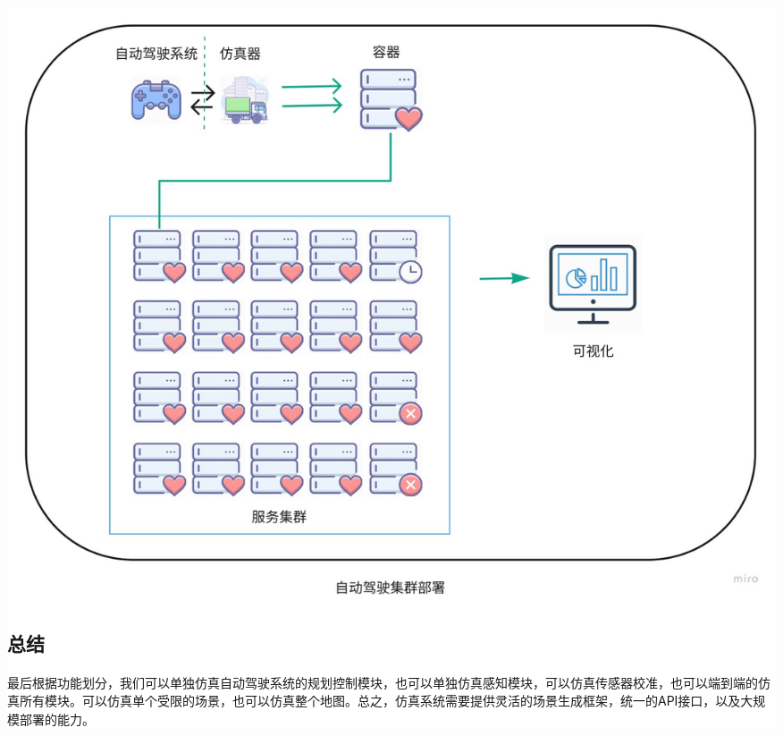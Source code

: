 ![docker](img/docker.jpg)  

<a name="summary" />

## 总结
最后根据功能划分，我们可以单独仿真自动驾驶系统的规划控制模块，也可以单独仿真感知模块，可以仿真传感器校准，也可以端到端的仿真所有模块。可以仿真单个受限的场景，也可以仿真整个地图。总之，仿真系统需要提供灵活的场景生成框架，统一的API接口，以及大规模部署的能力。